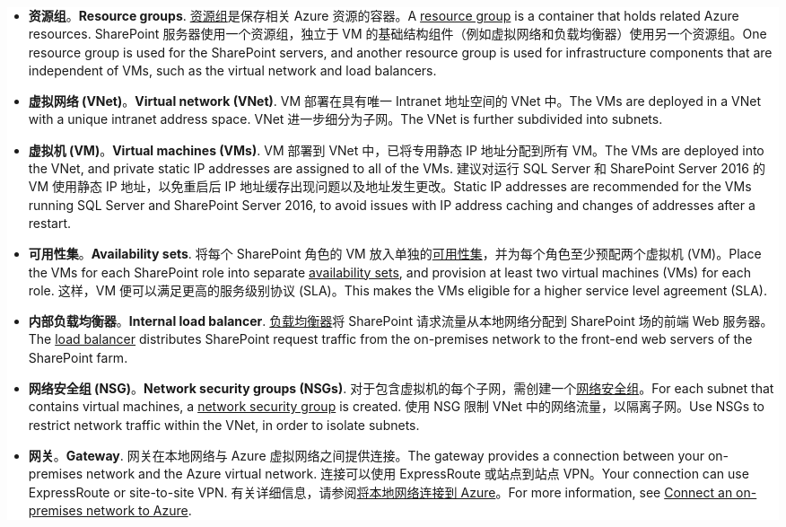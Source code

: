 - <span data-ttu-id="d7f2a-113">**资源组**。</span><span class="sxs-lookup"><span data-stu-id="d7f2a-113">**Resource groups**.</span></span> <span data-ttu-id="d7f2a-114">[资源组][resource-group]是保存相关 Azure 资源的容器。</span><span class="sxs-lookup"><span data-stu-id="d7f2a-114">A [resource group][resource-group] is a container that holds related Azure resources.</span></span> <span data-ttu-id="d7f2a-115">SharePoint 服务器使用一个资源组，独立于 VM 的基础结构组件（例如虚拟网络和负载均衡器）使用另一个资源组。</span><span class="sxs-lookup"><span data-stu-id="d7f2a-115">One resource group is used for the SharePoint servers, and another resource group is used for infrastructure components that are independent of VMs, such as the virtual network and load balancers.</span></span>

- <span data-ttu-id="d7f2a-116">**虚拟网络 (VNet)**。</span><span class="sxs-lookup"><span data-stu-id="d7f2a-116">**Virtual network (VNet)**.</span></span> <span data-ttu-id="d7f2a-117">VM 部署在具有唯一 Intranet 地址空间的 VNet 中。</span><span class="sxs-lookup"><span data-stu-id="d7f2a-117">The VMs are deployed in a VNet with a unique intranet address space.</span></span> <span data-ttu-id="d7f2a-118">VNet 进一步细分为子网。</span><span class="sxs-lookup"><span data-stu-id="d7f2a-118">The VNet is further subdivided into subnets.</span></span> 

- <span data-ttu-id="d7f2a-119">**虚拟机 (VM)**。</span><span class="sxs-lookup"><span data-stu-id="d7f2a-119">**Virtual machines (VMs)**.</span></span> <span data-ttu-id="d7f2a-120">VM 部署到 VNet 中，已将专用静态 IP 地址分配到所有 VM。</span><span class="sxs-lookup"><span data-stu-id="d7f2a-120">The VMs are deployed into the VNet, and private static IP addresses are assigned to all of the VMs.</span></span> <span data-ttu-id="d7f2a-121">建议对运行 SQL Server 和 SharePoint Server 2016 的 VM 使用静态 IP 地址，以免重启后 IP 地址缓存出现问题以及地址发生更改。</span><span class="sxs-lookup"><span data-stu-id="d7f2a-121">Static IP addresses are recommended for the VMs running SQL Server and SharePoint Server 2016, to avoid issues with IP address caching and changes of addresses after a restart.</span></span>

- <span data-ttu-id="d7f2a-122">**可用性集**。</span><span class="sxs-lookup"><span data-stu-id="d7f2a-122">**Availability sets**.</span></span> <span data-ttu-id="d7f2a-123">将每个 SharePoint 角色的 VM 放入单独的[可用性集][availability-set]，并为每个角色至少预配两个虚拟机 (VM)。</span><span class="sxs-lookup"><span data-stu-id="d7f2a-123">Place the VMs for each SharePoint role into separate [availability sets][availability-set], and provision at least two virtual machines (VMs) for each role.</span></span> <span data-ttu-id="d7f2a-124">这样，VM 便可以满足更高的服务级别协议 (SLA)。</span><span class="sxs-lookup"><span data-stu-id="d7f2a-124">This makes the VMs eligible for a higher service level agreement (SLA).</span></span> 

- <span data-ttu-id="d7f2a-125">**内部负载均衡器**。</span><span class="sxs-lookup"><span data-stu-id="d7f2a-125">**Internal load balancer**.</span></span> <span data-ttu-id="d7f2a-126">[负载均衡器][load-balancer]将 SharePoint 请求流量从本地网络分配到 SharePoint 场的前端 Web 服务器。</span><span class="sxs-lookup"><span data-stu-id="d7f2a-126">The [load balancer][load-balancer] distributes SharePoint request traffic from the on-premises network to the front-end web servers of the SharePoint farm.</span></span> 

- <span data-ttu-id="d7f2a-127">**网络安全组 (NSG)**。</span><span class="sxs-lookup"><span data-stu-id="d7f2a-127">**Network security groups (NSGs)**.</span></span> <span data-ttu-id="d7f2a-128">对于包含虚拟机的每个子网，需创建一个[网络安全组][nsg]。</span><span class="sxs-lookup"><span data-stu-id="d7f2a-128">For each subnet that contains virtual machines, a [network security group][nsg] is created.</span></span> <span data-ttu-id="d7f2a-129">使用 NSG 限制 VNet 中的网络流量，以隔离子网。</span><span class="sxs-lookup"><span data-stu-id="d7f2a-129">Use NSGs to restrict network traffic within the VNet, in order to isolate subnets.</span></span> 

- <span data-ttu-id="d7f2a-130">**网关**。</span><span class="sxs-lookup"><span data-stu-id="d7f2a-130">**Gateway**.</span></span> <span data-ttu-id="d7f2a-131">网关在本地网络与 Azure 虚拟网络之间提供连接。</span><span class="sxs-lookup"><span data-stu-id="d7f2a-131">The gateway provides a connection between your on-premises network and the Azure virtual network.</span></span> <span data-ttu-id="d7f2a-132">连接可以使用 ExpressRoute 或站点到站点 VPN。</span><span class="sxs-lookup"><span data-stu-id="d7f2a-132">Your connection can use ExpressRoute or site-to-site VPN.</span></span> <span data-ttu-id="d7f2a-133">有关详细信息，请参阅[将本地网络连接到 Azure][hybrid-ra]。</span><span class="sxs-lookup"><span data-stu-id="d7f2a-133">For more information, see [Connect an on-premises network to Azure][hybrid-ra].</span></span>


[availability-set]: /azure/virtual-machines/windows/manage-availability
[azure-portal]: https://portal.azure.com
[azure-ps]: /powershell/azure/overview
[azure-pricing]: https://azure.microsoft.com/en-us/pricing/calculator/
[bastion-host]: https://en.wikipedia.org/wiki/Bastion_host
[create-availability-group]: https://technet.microsoft.com/library/mt793548(v=office.16).aspx
[connect-to-vm]: /azure/virtual-machines/windows/quick-create-portal#connect-to-virtual-machine
[github]: https://github.com/mspnp/reference-architectures
[hybrid-ra]: ../hybrid-networking/index.md
[hybrid-vpn-ra]: ../hybrid-networking/vpn.md
[load-balancer]: /azure/load-balancer/load-balancer-internal-overview
[managed-disks]: /azure/storage/storage-managed-disks-overview
[minroles]: https://technet.microsoft.com/library/mt346114(v=office.16).aspx
[nsg]: /azure/virtual-network/virtual-networks-nsg
[office-web-apps]: https://support.microsoft.com/help/3199955/office-web-apps-and-office-online-server-supportability-in-azure
[paired-regions]: /azure/best-practices-availability-paired-regions
[readme]: https://github.com/mspnp/reference-architectures/tree/master/sharepoint/sharepoint-2016
[resource-group]: /azure/azure-resource-manager/resource-group-overview
[quotas]: /azure/azure-subscription-service-limits
[sharepoint-accounts]: https://technet.microsoft.com/library/ee662513(v=office.16).aspx
[sharepoint-crawling]: https://technet.microsoft.com/library/dn535606(v=office.16).aspx
[sharepoint-dr]: https://technet.microsoft.com/library/ff628971(v=office.16).aspx
[sharepoint-hybrid]: https://aka.ms/sphybrid
[sharepoint-minrole]: https://technet.microsoft.com/library/mt743705(v=office.16).aspx
[sharepoint-ops]: https://technet.microsoft.com/library/cc262289(v=office.16).aspx
[sharepoint-reqs]: https://technet.microsoft.com/library/cc262485(v=office.16).aspx
[sharepoint-search]: https://technet.microsoft.com/library/dn342836.aspx
[sql-always-on]: /sql/database-engine/availability-groups/windows/always-on-availability-groups-sql-server
[sql-performance]: /virtual-machines/windows/sql/virtual-machines-windows-sql-performance
[sql-server-capacity-planning]: https://technet.microsoft.com/library/cc298801(v=office.16).aspx
[sql-quorum]: https://technet.microsoft.com/library/cc731739(v=ws.11).aspx
[sql-sharepoint-best-practices]: https://technet.microsoft.com/library/hh292622(v=office.16).aspx
[tempdb]: /sql/relational-databases/databases/tempdb-database
[virtual-networks-nsg]: /azure/virtual-network/virtual-networks-nsg
[visio-download]: https://archcenter.azureedge.net/cdn/Sharepoint-2016.vsdx
[vm-sizes-general]: /azure/virtual-machines/windows/sizes-general
[vm-sizes-memory]: /azure/virtual-machines/windows/sizes-memory
[windows-n-tier]: ../virtual-machines-windows/n-tier.md